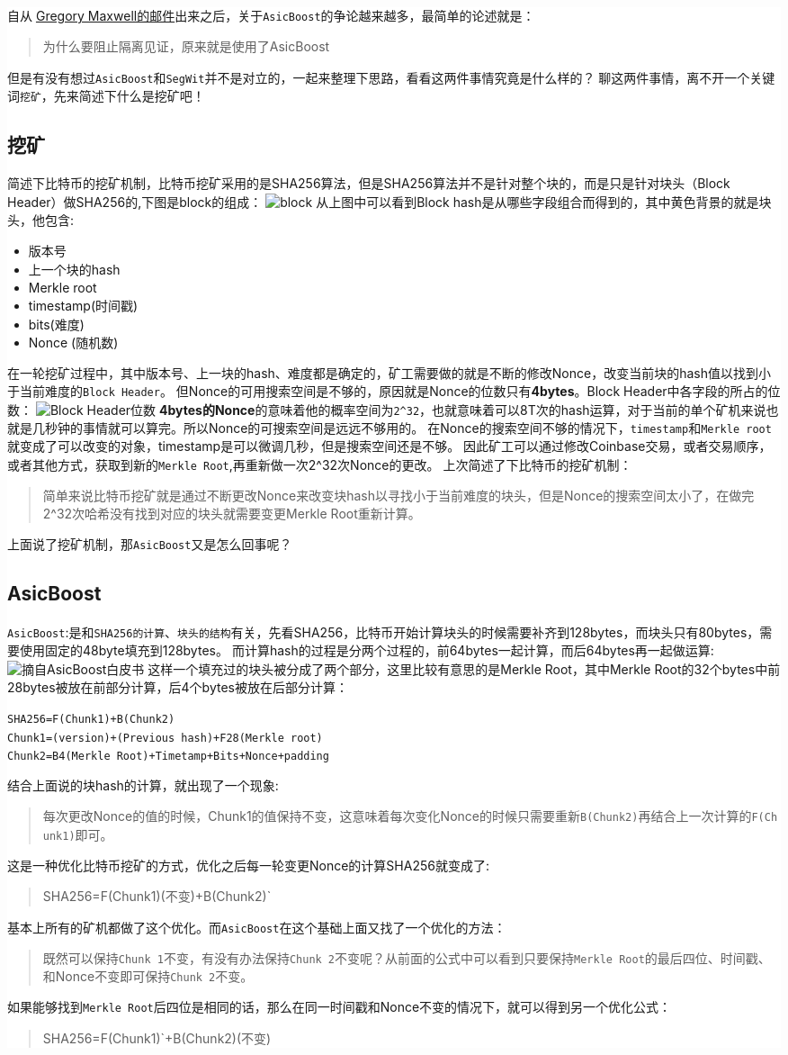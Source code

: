 自从 [Gregory Maxwell的邮件](https://www.mail-archive.com/bitcoin-dev@lists.linuxfoundation.org/msg05055.html)出来之后，关于`AsicBoost`的争论越来越多，最简单的论述就是：
>为什么要阻止隔离见证，原来就是使用了AsicBoost

但是有没有想过`AsicBoost`和`SegWit`并不是对立的，一起来整理下思路，看看这两件事情究竟是什么样的？
聊这两件事情，离不开一个关键词`挖矿`，先来简述下什么是挖矿吧！
## 挖矿
简述下比特币的挖矿机制，比特币挖矿采用的是SHA256算法，但是SHA256算法并不是针对整个块的，而是只是针对块头（Block Header）做SHA256的,下图是block的组成：
![block](http://upload-images.jianshu.io/upload_images/22188-1ee9b581b9a5d8a0.png?imageMogr2/auto-orient/strip%7CimageView2/2/w/1240)
从上图中可以看到Block hash是从哪些字段组合而得到的，其中黄色背景的就是块头，他包含:

* 版本号  
* 上一个块的hash 
*  Merkle root  
* timestamp(时间戳) 
*  bits(难度)
*  Nonce  (随机数)

在一轮挖矿过程中，其中版本号、上一块的hash、难度都是确定的，矿工需要做的就是不断的修改Nonce，改变当前块的hash值以找到小于当前难度的`Block Header`。
但Nonce的可用搜索空间是不够的，原因就是Nonce的位数只有**4bytes**。Block Header中各字段的所占的位数：
![Block Header位数](http://upload-images.jianshu.io/upload_images/22188-9b7589845daf933a.png?imageMogr2/auto-orient/strip%7CimageView2/2/w/540)
**4bytes的Nonce**的意味着他的概率空间为`2^32`，也就意味着可以8T次的hash运算，对于当前的单个矿机来说也就是几秒钟的事情就可以算完。所以Nonce的可搜索空间是远远不够用的。
在Nonce的搜索空间不够的情况下，`timestamp`和`Merkle root`就变成了可以改变的对象，timestamp是可以微调几秒，但是搜索空间还是不够。
因此矿工可以通过修改Coinbase交易，或者交易顺序，或者其他方式，获取到新的`Merkle Root`,再重新做一次2^32次Nonce的更改。
上次简述了下比特币的挖矿机制：
>简单来说比特币挖矿就是通过不断更改Nonce来改变块hash以寻找小于当前难度的块头，但是Nonce的搜索空间太小了，在做完2^32次哈希没有找到对应的块头就需要变更Merkle Root重新计算。

上面说了挖矿机制，那`AsicBoost`又是怎么回事呢？
## AsicBoost
`AsicBoost`:是和`SHA256的计算`、`块头的结构`有关，先看SHA256，比特币开始计算块头的时候需要补齐到128bytes，而块头只有80bytes，需要使用固定的48byte填充到128bytes。
而计算hash的过程是分两个过程的，前64bytes一起计算，而后64bytes再一起做运算:
![摘自AsicBoost白皮书](http://upload-images.jianshu.io/upload_images/22188-955a8b80562fb235.png?imageMogr2/auto-orient/strip%7CimageView2/2/w/540)
这样一个填充过的块头被分成了两个部分，这里比较有意思的是Merkle Root，其中Merkle Root的32个bytes中前28bytes被放在前部分计算，后4个bytes被放在后部分计算：
```
SHA256=F(Chunk1)+B(Chunk2)
Chunk1=(version)+(Previous hash)+F28(Merkle root)
Chunk2=B4(Merkle Root)+Timetamp+Bits+Nonce+padding
```
结合上面说的块hash的计算，就出现了一个现象:
>每次更改Nonce的值的时候，Chunk1的值保持不变，这意味着每次变化Nonce的时候只需要重新`B(Chunk2)`再结合上一次计算的`F(Chunk1)`即可。

这是一种优化比特币挖矿的方式，优化之后每一轮变更Nonce的计算SHA256就变成了:
>SHA256=F(Chunk1)(不变)+B(Chunk2)`

基本上所有的矿机都做了这个优化。而`AsicBoost`在这个基础上面又找了一个优化的方法：
>既然可以保持`Chunk 1`不变，有没有办法保持`Chunk 2`不变呢？从前面的公式中可以看到只要保持`Merkle Root`的最后四位、时间戳、和Nonce不变即可保持`Chunk 2`不变。

如果能够找到`Merkle Root`后四位是相同的话，那么在同一时间戳和Nonce不变的情况下，就可以得到另一个优化公式：
>SHA256=F(Chunk1)`+B(Chunk2)(不变)
